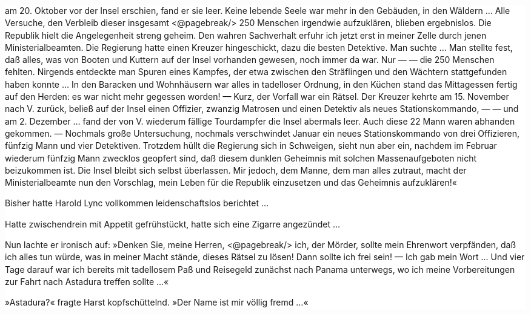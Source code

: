 am 20. Oktober vor der Insel erschien, fand er sie leer.
Keine lebende Seele war mehr in den Gebäuden, in den
Wäldern … Alle Versuche, den Verbleib dieser insgesamt
<@pagebreak/>
250 Menschen irgendwie aufzuklären, blieben ergebnislos.
Die Republik hielt die Angelegenheit streng geheim. Den
wahren Sachverhalt erfuhr ich jetzt erst in meiner Zelle
durch jenen Ministerialbeamten. Die Regierung hatte einen
Kreuzer hingeschickt, dazu die besten Detektive. Man suchte …
Man stellte fest, daß alles, was von Booten und Kuttern auf
der Insel vorhanden gewesen, noch immer da war. Nur
— — die 250 Menschen fehlten. Nirgends entdeckte man
Spuren eines Kampfes, der etwa zwischen den Sträflingen
und den Wächtern stattgefunden haben konnte … In den
Baracken und Wohnhäusern war alles in tadelloser Ordnung,
in den Küchen stand das Mittagessen fertig auf den Herden:
es war nicht mehr gegessen worden! — Kurz, der Vorfall
war ein Rätsel. Der Kreuzer kehrte am 15. November
nach V. zurück, beließ auf der Insel einen Offizier, zwanzig
Matrosen und einen Detektiv als neues Stationskommando,
— — und am 2. Dezember … fand der von V. wiederum
fällige Tourdampfer die Insel abermals leer. Auch diese
22 Mann waren abhanden gekommen. — Nochmals große
Untersuchung, nochmals verschwindet Januar ein neues Stationskommando
von drei Offizieren, fünfzig Mann und vier
Detektiven. Trotzdem hüllt die Regierung sich in Schweigen,
sieht nun aber ein, nachdem im Februar wiederum fünfzig
Mann zwecklos geopfert sind, daß diesem dunklen Geheimnis
mit solchen Massenaufgeboten nicht beizukommen ist. Die
Insel bleibt sich selbst überlassen. Mir jedoch, dem Manne,
dem man alles zutraut, macht der Ministerialbeamte nun
den Vorschlag, mein Leben für die Republik einzusetzen
und das Geheimnis aufzuklären!«

Bisher hatte Harold Lync vollkommen leidenschaftslos
berichtet …

Hatte zwischendrein mit Appetit gefrühstückt, hatte sich
eine Zigarre angezündet …

Nun lachte er ironisch auf: »Denken Sie, meine Herren,
<@pagebreak/>
ich, der Mörder, sollte mein Ehrenwort verpfänden, daß
ich alles tun würde, was in meiner Macht stände, dieses
Rätsel zu lösen! Dann sollte ich frei sein! — Ich gab mein
Wort … Und vier Tage darauf war ich bereits mit tadellosem
Paß und Reisegeld zunächst nach Panama unterwegs,
wo ich meine Vorbereitungen zur Fahrt nach Astadura
treffen sollte …«

»Astadura?« fragte Harst kopfschüttelnd. »Der Name
ist mir völlig fremd …«
